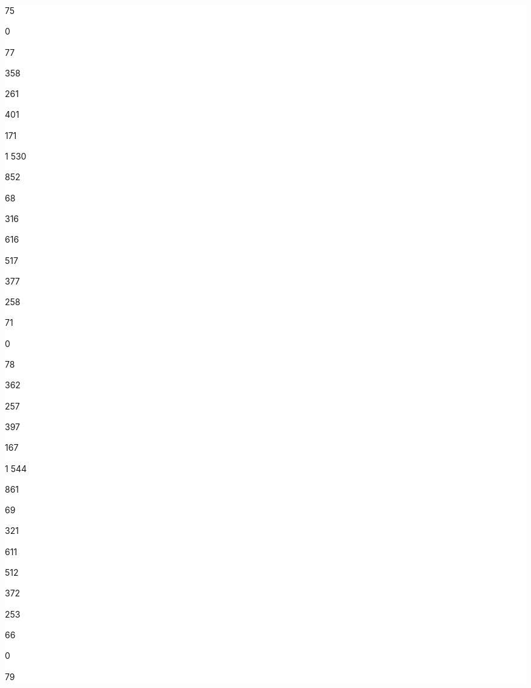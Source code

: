 75

0

77

358

261

401

171

1 530

852

68

316

616

517

377

258

71

0

78

362

257

397

167

1 544

861

69

321

611

512

372

253

66

0

79
